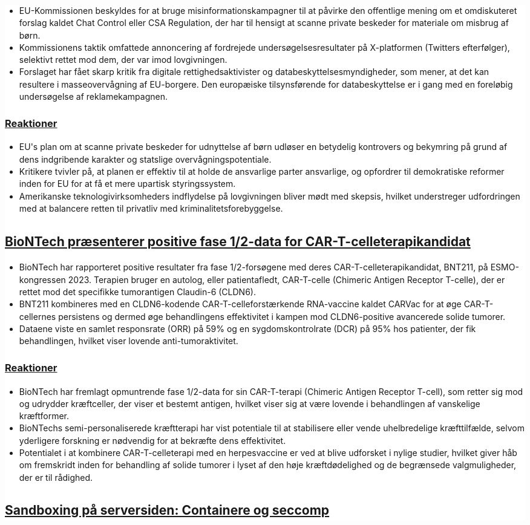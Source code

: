 - EU-Kommissionen beskyldes for at bruge misinformationskampagner til at påvirke den offentlige mening om et omdiskuteret forslag kaldet Chat Control eller CSA Regulation, der har til hensigt at scanne private beskeder for materiale om misbrug af børn.
- Kommissionens taktik omfattede annoncering af fordrejede undersøgelsesresultater på X-platformen (Twitters efterfølger), selektivt rettet mod dem, der var imod lovgivningen.
- Forslaget har fået skarp kritik fra digitale rettighedsaktivister og databeskyttelsesmyndigheder, som mener, at det kan resultere i masseovervågning af EU-borgere. Den europæiske tilsynsførende for databeskyttelse er i gang med en foreløbig undersøgelse af reklamekampagnen.

### [Reaktioner](https://news.ycombinator.com/item?id=38001361)

- EU's plan om at scanne private beskeder for udnyttelse af børn udløser en betydelig kontrovers og bekymring på grund af dens indgribende karakter og statslige overvågningspotentiale.
- Kritikere tvivler på, at planen er effektiv til at holde de ansvarlige parter ansvarlige, og opfordrer til demokratiske reformer inden for EU for at få et mere upartisk styringssystem.
- Amerikanske teknologivirksomheders indflydelse på lovgivningen bliver mødt med skepsis, hvilket understreger udfordringen med at balancere retten til privatliv med kriminalitetsforebyggelse.

## [BioNTech præsenterer positive fase 1/2-data for CAR-T-celleterapikandidat](https://investors.biontech.de/news-releases/news-release-details/biontech-presents-positive-phase-12-data-update-car-t-cell/)

- BioNTech har rapporteret positive resultater fra fase 1/2-forsøgene med deres CAR-T-celleterapikandidat, BNT211, på ESMO-kongressen 2023. Terapien bruger en autolog, eller patientafledt, CAR-T-celle (Chimeric Antigen Receptor T-celle), der er rettet mod det specifikke tumorantigen Claudin-6 (CLDN6).
- BNT211 kombineres med en CLDN6-kodende CAR-T-celleforstærkende RNA-vaccine kaldet CARVac for at øge CAR-T-cellernes persistens og dermed øge behandlingens effektivitet i kampen mod CLDN6-positive avancerede solide tumorer.
- Dataene viste en samlet responsrate (ORR) på 59% og en sygdomskontrolrate (DCR) på 95% hos patienter, der fik behandlingen, hvilket viser lovende anti-tumoraktivitet.

### [Reaktioner](https://news.ycombinator.com/item?id=37998739)

- BioNTech har fremlagt opmuntrende fase 1/2-data for sin CAR-T-terapi (Chimeric Antigen Receptor T-cell), som retter sig mod og udrydder kræftceller, der viser et bestemt antigen, hvilket viser sig at være lovende i behandlingen af vanskelige kræftformer.
- BioNTechs semi-personaliserede kræftterapi har vist potentiale til at stabilisere eller vende uhelbredelige kræfttilfælde, selvom yderligere forskning er nødvendig for at bekræfte dens effektivitet.
- Potentialet i at kombinere CAR-T-celleterapi med en herpesvaccine er ved at blive udforsket i nylige studier, hvilket giver håb om fremskridt inden for behandling af solide tumorer i lyset af den høje kræftdødelighed og de begrænsede valgmuligheder, der er til rådighed.

## [Sandboxing på serversiden: Containere og seccomp](https://www.figma.com/blog/server-side-sandboxing-containers-and-seccomp/#j1WRe)
